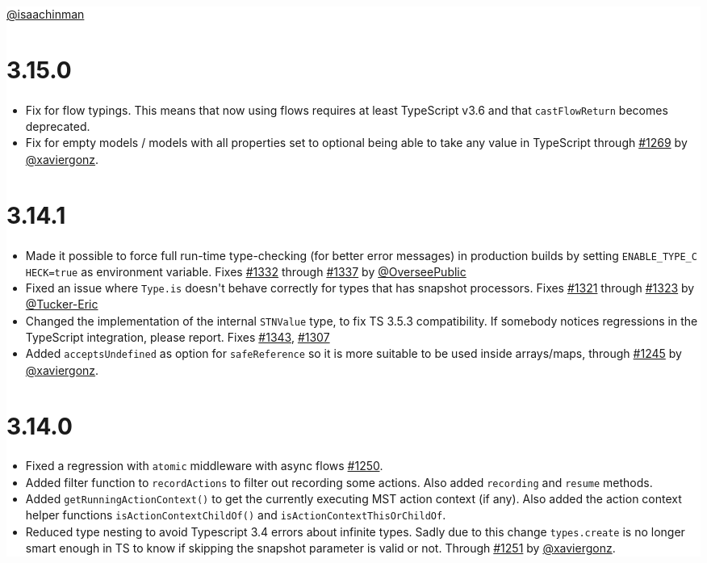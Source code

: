   [@isaachinman](https://github.com/isaachinman)

# 3.15.0

- Fix for flow typings. This means that now using flows requires at least
  TypeScript v3.6 and that `castFlowReturn` becomes deprecated.
- Fix for empty models / models with all properties set to optional being able
  to take any value in TypeScript through
  [#1269](https://github.com/mobxjs/@jbrowse/@jbrowse/mobx-state-tree/pull/1269) by
  [@xaviergonz](https://github.com/xaviergonz).

# 3.14.1

- Made it possible to force full run-time type-checking (for better error
  messages) in production builds by setting `ENABLE_TYPE_CHECK=true` as
  environment variable. Fixes
  [#1332](https://github.com/mobxjs/@jbrowse/@jbrowse/mobx-state-tree/pull/1332) through
  [#1337](https://github.com/mobxjs/@jbrowse/@jbrowse/mobx-state-tree/pull/1337) by
  [@OverseePublic](https://github.com/OverseePublic)
- Fixed an issue where `Type.is` doesn't behave correctly for types that has
  snapshot processors. Fixes
  [#1321](https://github.com/mobxjs/@jbrowse/@jbrowse/mobx-state-tree/issues/1321)
  through [#1323](https://github.com/mobxjs/@jbrowse/@jbrowse/mobx-state-tree/pull/1323)
  by [@Tucker-Eric](https://github.com/Tucker-Eric)
- Changed the implementation of the internal `STNValue` type, to fix TS 3.5.3
  compatibility. If somebody notices regressions in the TypeScript integration,
  please report. Fixes
  [#1343](https://github.com/mobxjs/@jbrowse/@jbrowse/mobx-state-tree/issues/1343),
  [#1307](https://github.com/mobxjs/@jbrowse/@jbrowse/mobx-state-tree/issues/1307)
- Added `acceptsUndefined` as option for `safeReference` so it is more suitable
  to be used inside arrays/maps, through
  [#1245](https://github.com/mobxjs/@jbrowse/@jbrowse/mobx-state-tree/pull/1245) by
  [@xaviergonz](https://github.com/xaviergonz).

# 3.14.0

- Fixed a regression with `atomic` middleware with async flows
  [#1250](https://github.com/mobxjs/@jbrowse/@jbrowse/mobx-state-tree/issues/1250).
- Added filter function to `recordActions` to filter out recording some actions.
  Also added `recording` and `resume` methods.
- Added `getRunningActionContext()` to get the currently executing MST action
  context (if any). Also added the action context helper functions
  `isActionContextChildOf()` and `isActionContextThisOrChildOf`.
- Reduced type nesting to avoid Typescript 3.4 errors about infinite types.
  Sadly due to this change `types.create` is no longer smart enough in TS to
  know if skipping the snapshot parameter is valid or not. Through
  [#1251](https://github.com/mobxjs/@jbrowse/@jbrowse/mobx-state-tree/pull/1251) by
  [@xaviergonz](https://github.com/xaviergonz).
